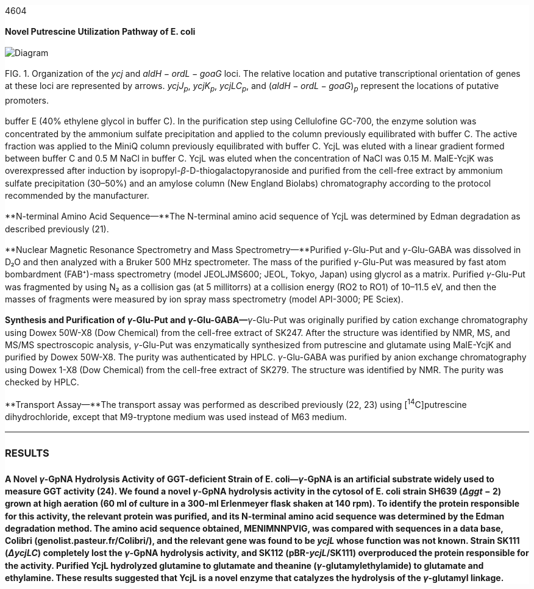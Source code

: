 4604

**Novel Putrescine Utilization Pathway of E. coli**

![Diagram](https://i.imgur.com/yourimageurl.png)

FIG. 1. Organization of the $ycj$ and $aldH-ordL-goaG$ loci. The relative location and putative transcriptional orientation of genes at these loci are represented by arrows. $ycjJ_p$, $ycjK_p$, $ycjLC_p$, and $(aldH-ordL-goaG)_p$ represent the locations of putative promoters.

buffer E (40% ethylene glycol in buffer C). In the purification step using Cellulofine GC-700, the enzyme solution was concentrated by the ammonium sulfate precipitation and applied to the column previously equilibrated with buffer C. The active fraction was applied to the MiniQ column previously equilibrated with buffer C. YcjL was eluted with a linear gradient formed between buffer C and 0.5 M NaCl in buffer C. YcjL was eluted when the concentration of NaCl was 0.15 M. MalE-YcjK was overexpressed after induction by isopropyl-$\beta$-D-thiogalactopyranoside and purified from the cell-free extract by ammonium sulfate precipitation (30–50%) and an amylose column (New England Biolabs) chromatography according to the protocol recommended by the manufacturer.

**N-terminal Amino Acid Sequence—**The N-terminal amino acid sequence of YcjL was determined by Edman degradation as described previously (21).

**Nuclear Magnetic Resonance Spectrometry and Mass Spectrometry—**Purified $\gamma$-Glu-Put and $\gamma$-Glu-GABA was dissolved in D₂O and then analyzed with a Bruker 500 MHz spectrometer. The mass of the purified $\gamma$-Glu-Put was measured by fast atom bombardment (FAB⁺)-mass spectrometry (model JEOLJMS600; JEOL, Tokyo, Japan) using glycrol as a matrix. Purified $\gamma$-Glu-Put was fragmented by using N₂ as a collision gas (at 5 millitorrs) at a collision energy (RO2 to RO1) of 10–11.5 eV, and then the masses of fragments were measured by ion spray mass spectrometry (model API-3000; PE Sciex).

**Synthesis and Purification of $\gamma$-Glu-Put and $\gamma$-Glu-GABA—**$\gamma$-Glu-Put was originally purified by cation exchange chromatography using Dowex 50W-X8 (Dow Chemical) from the cell-free extract of SK247. After the structure was identified by NMR, MS, and MS/MS spectroscopic analysis, $\gamma$-Glu-Put was enzymatically synthesized from putrescine and glutamate using MalE-YcjK and purified by Dowex 50W-X8. The purity was authenticated by HPLC. $\gamma$-Glu-GABA was purified by anion exchange chromatography using Dowex 1-X8 (Dow Chemical) from the cell-free extract of SK279. The structure was identified by NMR. The purity was checked by HPLC.

**Transport Assay—**The transport assay was performed as described previously (22, 23) using [$^{14}$C]putrescine dihydrochloride, except that M9-tryptone medium was used instead of M63 medium.

---

### RESULTS

#### A Novel $\gamma$-GpNA Hydrolysis Activity of GGT-deficient Strain of E. coli—$\gamma$-GpNA is an artificial substrate widely used to measure GGT activity (24). We found a novel $\gamma$-GpNA hydrolysis activity in the cytosol of E. coli strain SH639 ($\Delta ggt-2$) grown at high aeration (60 ml of culture in a 300-ml Erlenmeyer flask shaken at 140 rpm). To identify the protein responsible for this activity, the relevant protein was purified, and its N-terminal amino acid sequence was determined by the Edman degradation method. The amino acid sequence obtained, MENIMNNPVIG, was compared with sequences in a data base, Colibri (genolist.pasteur.fr/Colibri/), and the relevant gene was found to be $ycjL$ whose function was not known. Strain SK111 ($\Delta ycjLC$) completely lost the $\gamma$-GpNA hydrolysis activity, and SK112 (pBR-$ycjL$/SK111) overproduced the protein responsible for the activity. Purified YcjL hydrolyzed glutamine to glutamate and theanine ($\gamma$-glutamylethylamide) to glutamate and ethylamine. These results suggested that YcjL is a novel enzyme that catalyzes the hydrolysis of the $\gamma$-glutamyl linkage.
